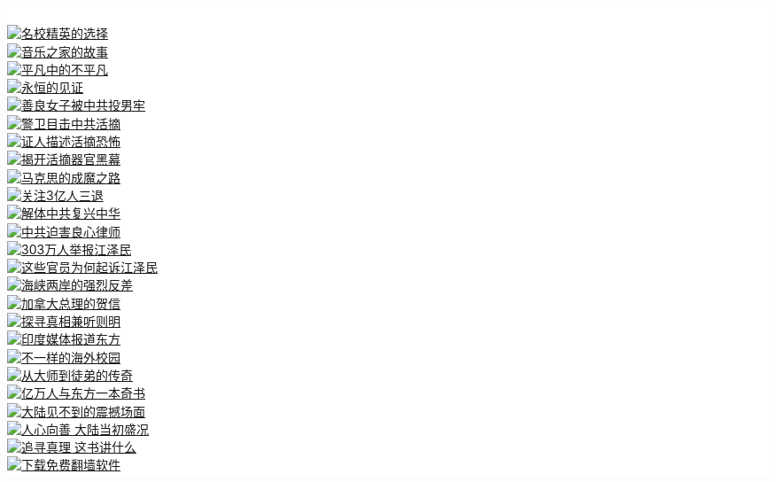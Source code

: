<br><a href="https://glcdn.githack.com/szzdlab/oo/raw/master/jump2.htm?id=3LBmsKBif-I39RNCo-ZzvTtnvzBziQJSr012" target="_blank"><img width="130" src="https://raw.githubusercontent.com/fvnwm2273/djy/master/gb/130/ming-jjy.jpg" title="名校精英的选择" alt="名校精英的选择"></a><br><a href="https://glcdn.githack.com/szzdlab/oo/raw/master/jump2.htm?id=cw1CuDVjazMjrQFTpToTv-lTqN84jjt5u0" target="_blank"><img width="130" src="https://raw.githubusercontent.com/fvnwm2273/djy/master/gb/130/yin-lj.jpg" title="音乐之家的故事" alt="音乐之家的故事"></a><br><a href="https://glcdn.githack.com/szzdlab/oo/raw/master/jump2.htm?id=j-Bno_BPaGkzoZ5DrMY4h6FAkaITiqNls0" target="_blank"><img width="130" src="https://raw.githubusercontent.com/fvnwm2273/djy/master/gb/130/ming-hsf.jpg" title="平凡中的不平凡" alt="平凡中的不平凡"></a><br><a href="https://github.com/tofjt245/www/blob/master/README.md?dfh#9" target="_blank"><img width="130" src="https://raw.githubusercontent.com/tofjt245/djy/master/gb/130/yong-h.jpg" title="永恒的见证"  alt="永恒的见证"></a><br><a href="https://github.com/tofjt245/djy/blob/master/gb/13/9/29/n3974789.md?dfh#1" target="_blank"><img width="130" src="https://raw.githubusercontent.com/tofjt245/djy/master/gb/130/shang-lnz.jpg" title="善良女子被中共投男牢"  alt="善良女子被中共投男牢"></a><br><a href="https://github.com/tofjt245/djy/blob/master/gb/16/3/16/n4663449.md?dfh#1" target="_blank"><img width="130" src="https://raw.githubusercontent.com/tofjt245/djy/master/gb/130/huo-z3.jpg" title="警卫目击中共活摘"  alt="警卫目击中共活摘"></a><br><a href="https://github.com/tofjt245/djy/blob/master/gb/16/8/7/n8177641.md?dfh#1" target="_blank"><img width="130" src="https://raw.githubusercontent.com/tofjt245/djy/master/gb/130/huo-z4.jpg" title="证人描述活摘恐怖"  alt="证人描述活摘恐怖"></a><br><a href="https://github.com/tofjt245/djy/blob/master/gb/10/4/19/n2881569.md?dfh#1" target="_blank"><img width="130" src="https://raw.githubusercontent.com/tofjt245/djy/master/gb/130/huo-z1.jpg" title="揭开活摘器官黑幕"  alt="揭开活摘器官黑幕"></a><br><a href="https://github.com/tofjt245/djy/blob/master/gb/10/11/7/n3077476.md?dfh#1" target="_blank"><img width="130" src="https://raw.githubusercontent.com/tofjt245/djy/master/gb/130/ma-ks.jpg" title="马克思的成魔之路"  alt="马克思的成魔之路"></a><br><a href="https://github.com/tofjt245/djy/blob/master/gb/18/5/10/n10381511.md?dfh#1" target="_blank"><img width="130" src="https://raw.githubusercontent.com/tofjt245/djy/master/gb/130/st1.jpg" title="关注3亿人三退"  alt="关注3亿人三退"></a><br><a href="https://github.com/tofjt245/djy/blob/master/gb/18/3/21/n10237682.md?dfh#1" target="_blank"><img width="130" src="https://raw.githubusercontent.com/tofjt245/djy/master/gb/130/jie-t.jpg" title="解体中共复兴中华"  alt="解体中共复兴中华"></a><br><a href="https://github.com/tofjt245/djy/blob/master/gb/9/2/9/n2422991.md?dfh#1" target="_blank"><img width="130" src="https://raw.githubusercontent.com/tofjt245/djy/master/gb/130/gao-zs.jpg" title="中共迫害良心律师"  alt="中共迫害良心律师"></a><br><a href="https://github.com/tofjt245/djy/blob/master/gb/18/12/9/n10900044.md?dfh#1" target="_blank"><img width="130" src="https://raw.githubusercontent.com/tofjt245/djy/master/gb/130/sj1.jpg" title="303万人举报江泽民"  alt="303万人举报江泽民"></a><br><a href="https://github.com/tofjt245/djy/blob/master/gb/18/8/28/n10672014.md?dfh#1" target="_blank"><img width="130" src="https://raw.githubusercontent.com/tofjt245/djy/master/gb/130/sj2.jpg" title="这些官员为何起诉江泽民"  alt="这些官员为何起诉江泽民"></a><br><a href="https://github.com/tofjt245/djy/blob/master/gb/8/12/18/n2367165.md?dfh#1" target="_blank"><img width="130" src="https://raw.githubusercontent.com/tofjt245/djy/master/gb/130/liangan.jpg" title="海峡两岸的强烈反差"  alt="海峡两岸的强烈反差"></a><br><a href="https://github.com/tofjt245/djy/blob/master/gb/15/12/10/n4593139.md?dfh#1" target="_blank"><img width="130" src="https://raw.githubusercontent.com/tofjt245/djy/master/gb/130/jia-ndzl.jpg" title="加拿大总理的贺信"  alt="加拿大总理的贺信"></a><br><a href="https://github.com/tofjt245/djy/blob/master/gb/11/6/17/n3289382.md?dfh#1" target="_blank"><img width="130" src="https://raw.githubusercontent.com/tofjt245/djy/master/gb/130/xiao-wd.jpg" title="探寻真相兼听则明"  alt="探寻真相兼听则明"></a><br><a href="https://github.com/tofjt245/djy/blob/master/gb/18/10/27/n10812623.md?dfh#1" target="_blank"><img width="130" src="https://raw.githubusercontent.com/tofjt245/djy/master/gb/130/yindu.jpg" title="印度媒体报道东方"  alt="印度媒体报道东方"></a><br><a href="https://github.com/tofjt245/djy/blob/master/gb/18/6/9/n10469652.md?dfh#1" target="_blank"><img width="130" src="https://raw.githubusercontent.com/tofjt245/djy/master/gb/130/xie-j.jpg" title="不一样的海外校园"  alt="不一样的海外校园"></a><br><a href="https://github.com/tofjt245/djy/blob/master/gb/7/4/5/n1669415.md?dfh#1" target="_blank"><img width="130" src="https://raw.githubusercontent.com/tofjt245/djy/master/gb/130/li-up.jpg" title="从大师到徒弟的传奇"  alt="从大师到徒弟的传奇"></a><br><a href="https://github.com/tofjt245/djy/blob/master/gb/17/5/26/n9191512.md?dfh#1" target="_blank"><img width="130" src="https://raw.githubusercontent.com/tofjt245/djy/master/gb/130/zfl2.jpg" title="亿万人与东方一本奇书"  alt="亿万人与东方一本奇书"></a><br><a href="https://github.com/tofjt245/djy/blob/master/gb/13/11/27/n4020290.md?dfh#1" target="_blank"><img width="130" src="https://raw.githubusercontent.com/tofjt245/djy/master/gb/130/zhen-h.jpg" title="大陆见不到的震撼场面"  alt="大陆见不到的震撼场面"></a><br><a href="https://github.com/tofjt245/djy/blob/master/gb/15/7/17/n4482910.md?dfh#1" target="_blank"><img width="130" src="https://raw.githubusercontent.com/tofjt245/djy/master/gb/130/dalu-sk.jpg" title="人心向善 大陆当初盛况"  alt="人心向善 大陆当初盛况"></a><br><a href="https://github.com/tofjt245/djy/blob/master/gb/19/1/5/n10955468.md?dfh#1" target="_blank"><img width="130" src="https://raw.githubusercontent.com/tofjt245/djy/master/gb/130/zfl1.jpg" title="追寻真理 这书讲什么"  alt="追寻真理 这书讲什么"></a><br><a href="https://github.com/tofjt245/www/blob/master/README.md?dfh#1" target="_blank"><img width="130" src="https://raw.githubusercontent.com/tofjt245/djy/master/gb/130/fq1.jpg" title="下载免费翻墙软件"  alt="下载免费翻墙软件">
</a><br></td></tr>